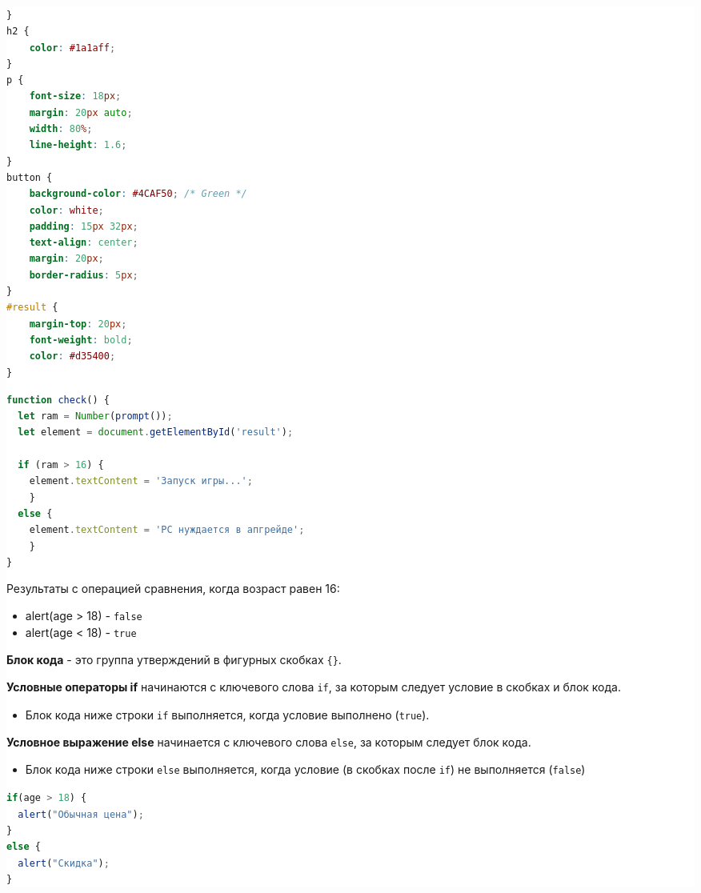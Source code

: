 ```css
}
h2 {
    color: #1a1aff;
}
p {
    font-size: 18px;
    margin: 20px auto;
    width: 80%;
    line-height: 1.6;
}
button {
    background-color: #4CAF50; /* Green */
    color: white;
    padding: 15px 32px;
    text-align: center;
    margin: 20px;
    border-radius: 5px;
}
#result {
    margin-top: 20px;
    font-weight: bold;
    color: #d35400;
}
```
```js
function check() {
  let ram = Number(prompt());
  let element = document.getElementById('result');

  if (ram > 16) {
    element.textContent = 'Запуск игры...';
    } 
  else {
    element.textContent = 'PC нуждается в апгрейде';
    }
}
```

Результаты с операцией сравнения, когда возраст равен 16:
- alert(age > 18) - `false`
- alert(age < 18) - `true`

**Блок кода** - это группа утверждений в фигурных скобках `{}`.

**Условные операторы if** начинаются с ключевого слова `if`, за которым следует условие в скобках и блок кода. 
- Блок кода ниже строки `if` выполняется, когда условие выполнено (`true`).

**Условное выражение else** начинается с ключевого слова `else`, за которым следует блок кода.
- Блок кода ниже строки `else` выполняется, когда условие (в скобках после `if`) не выполняется (`false`)

```js
if(age > 18) {
  alert("Обычная цена");
}
else {
  alert("Скидка");
}
```

